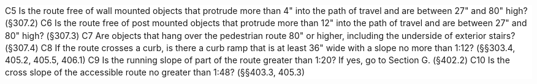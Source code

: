   <tr>
    <th>C5</th>
    <td>Is the route free of wall mounted objects that protrude more than 4&quot; into the path of travel and are between 27&quot; and 80&quot; high? (&sect;307.2)</td>
    <td></td>
    <td></td>
    <td></td>
    <td></td>
  </tr>
  <tr>
    <th>C6</th>
    <td>Is the route free of post mounted objects that protrude more than 12&quot; into the path of travel and are between 27&quot; and 80&quot; high? (&sect;307.3)</td>
    <td></td>
    <td></td>
    <td></td>
    <td></td>
  </tr>
  <tr>
    <th>C7</th>
    <td>Are objects that hang over the pedestrian route 80&quot; or higher, including the underside of exterior stairs? (&sect;307.4)</td>
    <td></td>
    <td></td>
    <td></td>
    <td></td>
  </tr>
  <tr>
    <th>C8</th>
    <td>If the route crosses a curb, is there a curb ramp that is at least 36&quot; wide with a slope no more than 1:12? (&sect;&sect;303.4, 405.2, 405.5, 406.1)</td>
    <td></td>
    <td></td>
    <td></td>
    <td></td>
  </tr>
  <tr>
    <th>C9</th>
    <td>Is the running slope of part of the route greater than 1:20? If yes, go to Section G. (&sect;402.2)</td>
    <td></td>
    <td></td>
    <td></td>
    <td></td>
  </tr>
  <tr>
    <th>C10</th>
    <td>Is the cross slope of the accessible route no greater than 1:48? (&sect;&sect;403.3, 405.3)</td>
    <td></td>
    <td></td>
    <td></td>
    <td></td>
  </tr>
</table>
